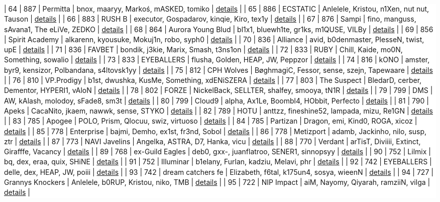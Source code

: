 | 64       |    887 | Permitta          | bnox, maaryy, Markoś, mASKED, tomiko             | [details](details/0088--permitta--bnox-maaryy-marko_-masked-tomiko.md)                 |
| 65       |    886 | ECSTATIC          | Anlelele, Kristou, n1Xen, nut nut, Tauson        | [details](details/0089--ecstatic--anlelele-kristou-n1xen-nut_nut-tauson.md)            |
| 66       |    883 | RUSH B            | executor, Gospadarov, kinqie, Kiro, tex1y        | [details](details/0090--rush_b--executor-gospadarov-kinqie-kiro-tex1y.md)              |
| 67       |    876 | Sampi             | fino, manguss, sAvana1, The eLiVe, ZEDKO         | [details](details/0093--sampi--fino-manguss-savana1-the_elive-zedko.md)                |
| 68       |    864 | Aurora Young Blud | bl1x1, bluewh1te, gr1ks, m1QUSE, VILBy           | [details](details/0094--aurora_young_blud--bl1x1-bluewh1te-gr1ks-m1quse-vilby.md)      |
| 69       |    856 | Spirit Academy    | alkarenn, kyousuke, Mokuj1n, robo, syph0         | [details](details/0095--spirit_academy--alkarenn-kyousuke-mokuj1n-robo-syph0.md)       |
| 70       |    836 | Alliance          | avid, b0denmaster, PlesseN, twist, upE           | [details](details/0097--alliance--avid-b0denmaster-plessen-twist-upe.md)               |
| 71       |    836 | FAVBET            | bondik, j3kie, Marix, Smash, t3ns1on             | [details](details/0098--favbet--bondik-j3kie-marix-smash-t3ns1on.md)                   |
| 72       |    833 | RUBY              | Chill, Kaide, mo0N, Something, sowalio           | [details](details/0099--ruby--chill-kaide-mo0n-something-sowalio.md)                   |
| 73       |    833 | EYEBALLERS        | flusha, Golden, HEAP, JW, Peppzor                | [details](details/0100--eyeballers--flusha-golden-heap-jw-peppzor.md)                  |
| 74       |    816 | kONO              | amster, byr9, kensizor, Polbandana, s4ltovsk1yy  | [details](details/0101--kono--amster-byr9-kensizor-polbandana-s4ltovsk1yy.md)          |
| 75       |    812 | CPH Wolves        | BøghmagiC, Fessor, sense, szejn, Tapewaare       | [details](details/0104--cph_wolves--b_ghmagic-fessor-sense-szejn-tapewaare.md)         |
| 76       |    810 | VP.Prodigy        | b1st, dwushka, KusMe, Something, xdENiSZERA      | [details](details/0105--vp_prodigy--b1st-dwushka-kusme-something-xdeniszera.md)        |
| 77       |    803 | The Suspect       | BledarD, cerber, Dementor, HYPERI1, vAloN        | [details](details/0108--the_suspect--bledard-cerber-dementor-hyperi1-valon.md)         |
| 78       |    802 | FORZE             | NickelBack, SELLTER, shalfey, smooya, tN1R       | [details](details/0109--forze--nickelback-sellter-shalfey-smooya-tn1r.md)              |
| 79       |    799 | DMS               | AW, kAlash, molodoy, sFade8, sm3t                | [details](details/0110--dms--aw-kalash-molodoy-sfade8-sm3t.md)                         |
| 80       |    799 | Cloud9            | alpha, Ax1Le, Boombl4, HObbit, Perfecto          | [details](details/0111--cloud9--alpha-ax1le-boombl4-hobbit-perfecto.md)                |
| 81       |    790 | Apeks             | CacaNito, jkaem, nawwk, sense, STYKO             | [details](details/0112--apeks--cacanito-jkaem-nawwk-sense-styko.md)                    |
| 82       |    789 | HOTU              | anttzz, fineshine52, lampada, mizu, Re1GN        | [details](details/0113--hotu--anttzz-fineshine52-lampada-mizu-re1gn.md)                |
| 83       |    785 | Apogee            | POLO, Prism, Qlocuu, swiz, virtuoso              | [details](details/0116--apogee--polo-prism-qlocuu-swiz-virtuoso.md)                    |
| 84       |    785 | Partizan          | Dragon, emi, Kind0, ROGA, xicoz                  | [details](details/0117--partizan--dragon-emi-kind0-roga-xicoz.md)                      |
| 85       |    778 | Enterprise        | bajmi, Demho, ex1st, fr3nd, Sobol                | [details](details/0121--enterprise--bajmi-demho-ex1st-fr3nd-sobol.md)                  |
| 86       |    778 | Metizport         | adamb, Jackinho, nilo, susp, ztr                 | [details](details/0122--metizport--adamb-jackinho-nilo-susp-ztr.md)                    |
| 87       |    773 | NAVI Javelins     | Angelka, ASTRA, D7, Hanka, vicu                  | [details](details/0124--navi_javelins--angelka-astra-d7-hanka-vicu.md)                 |
| 88       |    770 | Verdant           | arTisT, Diviiii, Extinct, Girafffe, Vacancy      | [details](details/0125--verdant--artist-diviiii-extinct-girafffe-vacancy.md)           |
| 89       |    768 | ex-Guild Eagles   | deb0, gxx-, juanflatroo, SENER1, sinnopsyy       | [details](details/0128--ex-guild_eagles--deb0-gxx--juanflatroo-sener1-sinnopsyy.md)    |
| 90       |    752 | Lilmix            | bq, dex, eraa, quix, SHiNE                       | [details](details/0130--lilmix--bq-dex-eraa-quix-shine.md)                             |
| 91       |    752 | Illuminar         | b1elany, Furlan, kadziu, Melavi, phr             | [details](details/0131--illuminar--b1elany-furlan-kadziu-melavi-phr.md)                |
| 92       |    742 | EYEBALLERS        | delle, dex, HEAP, JW, poiii                      | [details](details/0133--eyeballers--delle-dex-heap-jw-poiii.md)                        |
| 93       |    742 | dream catchers fe | Elizabeth, f6tal, k175un4, sosya, wieenN         | [details](details/0134--dream_catchers_fe--elizabeth-f6tal-k175un4-sosya-wieenn.md)    |
| 94       |    727 | Grannys Knockers  | Anlelele, b0RUP, Kristou, niko, TMB              | [details](details/0137--grannys_knockers--anlelele-b0rup-kristou-niko-tmb.md)          |
| 95       |    722 | NIP Impact        | aiM, Nayomy, Qiyarah, ramziiN, vilga             | [details](details/0138--nip_impact--aim-nayomy-qiyarah-ramziin-vilga.md)               |